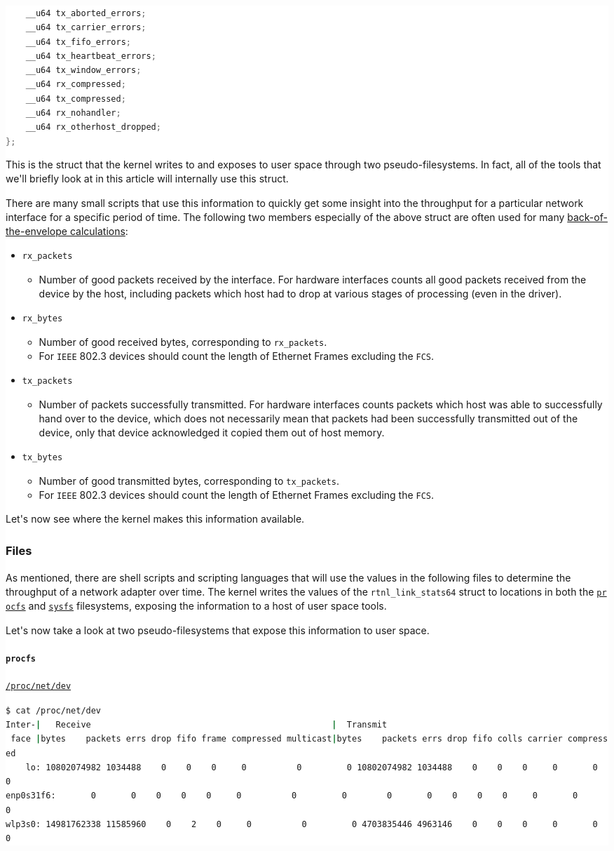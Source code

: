 ```c
    __u64 tx_aborted_errors;
    __u64 tx_carrier_errors;
    __u64 tx_fifo_errors;
    __u64 tx_heartbeat_errors;
    __u64 tx_window_errors;
    __u64 rx_compressed;
    __u64 tx_compressed;
    __u64 rx_nohandler;
    __u64 rx_otherhost_dropped;
};
```

This is the struct that the kernel writes to and exposes to user space through two pseudo-filesystems.  In fact, all of the tools that we'll briefly look at in this article will internally use this struct.

There are many small scripts that use this information to quickly get some insight into the throughput for a particular network interface for a specific period of time.  The following two members especially of the above struct are often used for many [back-of-the-envelope calculations]:

- `rx_packets`
    + Number of good packets received by the interface.  For hardware interfaces counts all good packets received from the device by the host, including packets which host had to drop at various stages of processing (even in the driver).

- `rx_bytes`
    + Number of good received bytes, corresponding to `rx_packets`.
    + For `IEEE` 802.3 devices should count the length of Ethernet Frames excluding the `FCS`.

- `tx_packets`
    + Number of packets successfully transmitted.  For hardware interfaces counts packets which host was able to successfully hand over to the device, which does not necessarily mean that packets had been successfully transmitted out of the device, only that device acknowledged it copied them out of host memory.

- `tx_bytes`
    + Number of good transmitted bytes, corresponding to `tx_packets`.
    + For `IEEE` 802.3 devices should count the length of Ethernet Frames excluding the `FCS`.

Let's now see where the kernel makes this information available.

### Files

As mentioned, there are shell scripts and scripting languages that will use the values in the following files to determine the throughput of a network adapter over time.  The kernel writes the values of the `rtnl_link_stats64` struct to locations in both the [`procfs`] and [`sysfs`] filesystems, exposing the information to a host of user space tools.

Let's now take a look at two pseudo-filesystems that expose this information to user space.

#### `procfs`

[`/proc/net/dev`]

```bash
$ cat /proc/net/dev
Inter-|   Receive                                                |  Transmit
 face |bytes    packets errs drop fifo frame compressed multicast|bytes    packets errs drop fifo colls carrier compressed
    lo: 10802074982 1034488    0    0    0     0          0         0 10802074982 1034488    0    0    0     0       0          0
enp0s31f6:       0       0    0    0    0     0          0         0        0       0    0    0    0     0       0          0
wlp3s0: 14981762338 11585960    0    2    0     0          0         0 4703835446 4963146    0    0    0     0       0          0
```


[`/usr/include/linux/if_link.h`]: https://github.com/torvalds/linux/blob/master/include/uapi/linux/if_link.h
[back-of-the-envelope calculations]: https://en.wikipedia.org/wiki/Back-of-the-envelope_calculation
[`ifconfg`]: https://man7.org/linux/man-pages/man8/ifconfig.8.html
[two files]: https://man7.org/linux/man-pages/man8/ifconfig.8.html#FILES
[symlinked]: https://man7.org/linux/man-pages/man1/readlink.1.html
[`procfs`]: https://www.kernel.org/doc/html/latest/filesystems/proc.html
[`sysfs`]: https://www.kernel.org/doc/html/latest/filesystems/sysfs.html
[`lspci`]: https://man7.org/linux/man-pages/man8/lspci.8.html
[`/proc/net/dev`]: https://www.kernel.org/doc/html/latest/filesystems/proc.html#networking-info-in-proc-net
[`sar`]: https://man7.org/linux/man-pages/man1/sar.1.html
[`/proc` must be mounted for `sar` to work]: https://man7.org/linux/man-pages/man1/sar.1.html#BUGS
[`ethtool`]: https://man7.org/linux/man-pages/man8/ethtool.8.html
[`ip`]: https://man7.org/linux/man-pages/man8/ip.8.html
[`ip-link`]: https://man7.org/linux/man-pages/man8/ip-link.8.html
[`netstat`]: https://man7.org/linux/man-pages/man8/netstat.8.html